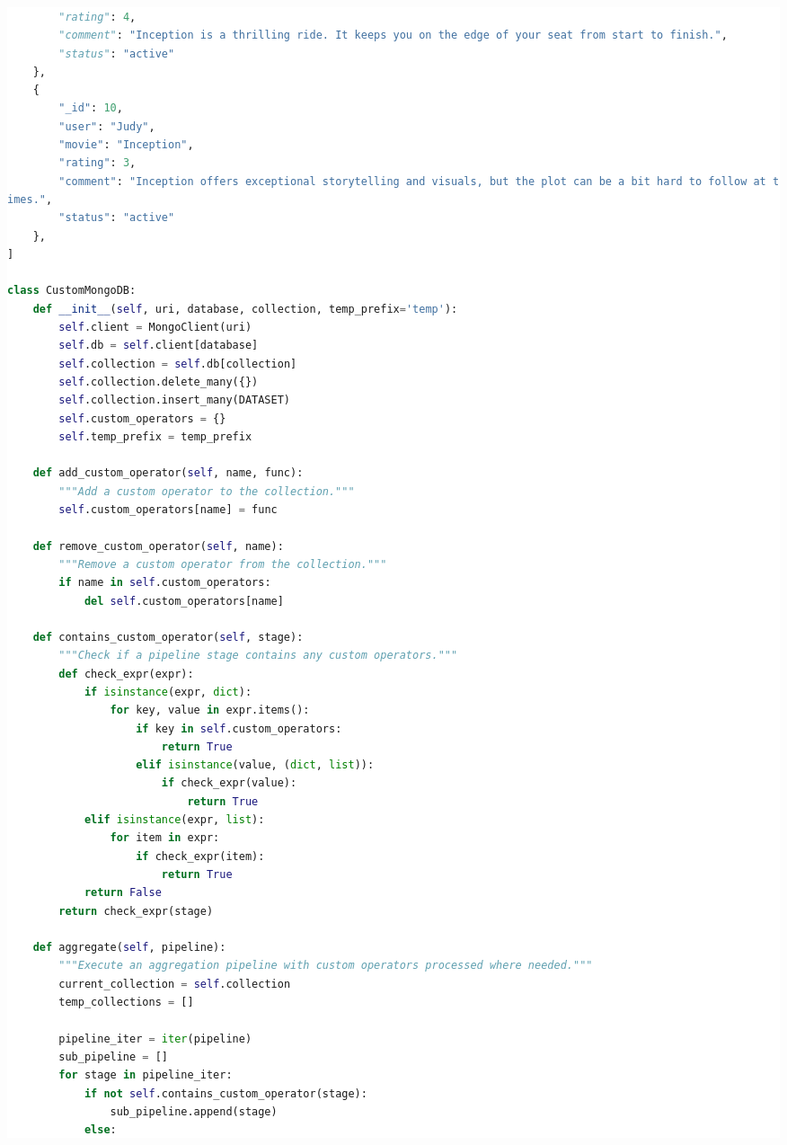 ```python
        "rating": 4,
        "comment": "Inception is a thrilling ride. It keeps you on the edge of your seat from start to finish.",
        "status": "active"
    },
    {
        "_id": 10,
        "user": "Judy",
        "movie": "Inception",
        "rating": 3,
        "comment": "Inception offers exceptional storytelling and visuals, but the plot can be a bit hard to follow at times.",
        "status": "active"
    },
]

class CustomMongoDB:
    def __init__(self, uri, database, collection, temp_prefix='temp'):
        self.client = MongoClient(uri)
        self.db = self.client[database]
        self.collection = self.db[collection]
        self.collection.delete_many({})
        self.collection.insert_many(DATASET)
        self.custom_operators = {}
        self.temp_prefix = temp_prefix

    def add_custom_operator(self, name, func):
        """Add a custom operator to the collection."""
        self.custom_operators[name] = func

    def remove_custom_operator(self, name):
        """Remove a custom operator from the collection."""
        if name in self.custom_operators:
            del self.custom_operators[name]

    def contains_custom_operator(self, stage):
        """Check if a pipeline stage contains any custom operators."""
        def check_expr(expr):
            if isinstance(expr, dict):
                for key, value in expr.items():
                    if key in self.custom_operators:
                        return True
                    elif isinstance(value, (dict, list)):
                        if check_expr(value):
                            return True
            elif isinstance(expr, list):
                for item in expr:
                    if check_expr(item):
                        return True
            return False
        return check_expr(stage)

    def aggregate(self, pipeline):
        """Execute an aggregation pipeline with custom operators processed where needed."""
        current_collection = self.collection
        temp_collections = []

        pipeline_iter = iter(pipeline)
        sub_pipeline = []
        for stage in pipeline_iter:
            if not self.contains_custom_operator(stage):
                sub_pipeline.append(stage)
            else:
```